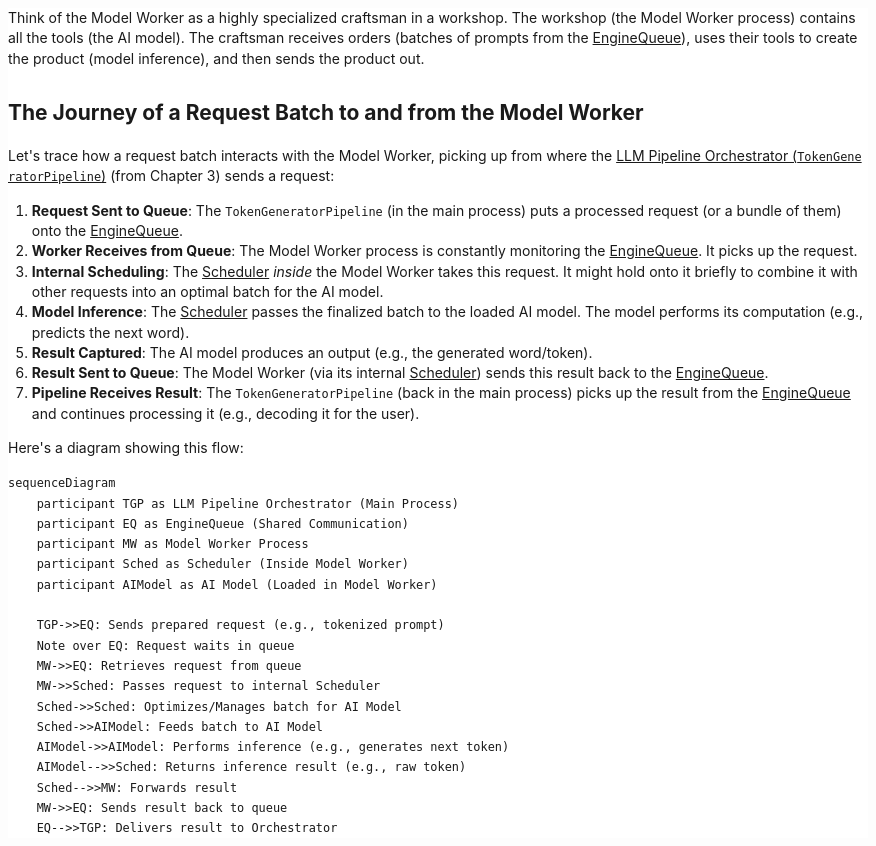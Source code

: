
Think of the Model Worker as a highly specialized craftsman in a workshop. The workshop (the Model Worker process) contains all the tools (the AI model). The craftsman receives orders (batches of prompts from the [EngineQueue](07_enginequeue_.md)), uses their tools to create the product (model inference), and then sends the product out.

## The Journey of a Request Batch to and from the Model Worker

Let's trace how a request batch interacts with the Model Worker, picking up from where the [LLM Pipeline Orchestrator (`TokenGeneratorPipeline`)](03_llm_pipeline_orchestrator___tokengeneratorpipeline___.md) (from Chapter 3) sends a request:

1.  **Request Sent to Queue**: The `TokenGeneratorPipeline` (in the main process) puts a processed request (or a bundle of them) onto the [EngineQueue](07_enginequeue_.md).
2.  **Worker Receives from Queue**: The Model Worker process is constantly monitoring the [EngineQueue](07_enginequeue_.md). It picks up the request.
3.  **Internal Scheduling**: The [Scheduler](05_scheduler___tokengenerationscheduler____embeddingsscheduler___.md) *inside* the Model Worker takes this request. It might hold onto it briefly to combine it with other requests into an optimal batch for the AI model.
4.  **Model Inference**: The [Scheduler](05_scheduler___tokengenerationscheduler____embeddingsscheduler___.md) passes the finalized batch to the loaded AI model. The model performs its computation (e.g., predicts the next word).
5.  **Result Captured**: The AI model produces an output (e.g., the generated word/token).
6.  **Result Sent to Queue**: The Model Worker (via its internal [Scheduler](05_scheduler___tokengenerationscheduler____embeddingsscheduler___.md)) sends this result back to the [EngineQueue](07_enginequeue_.md).
7.  **Pipeline Receives Result**: The `TokenGeneratorPipeline` (back in the main process) picks up the result from the [EngineQueue](07_enginequeue_.md) and continues processing it (e.g., decoding it for the user).

Here's a diagram showing this flow:

```mermaid
sequenceDiagram
    participant TGP as LLM Pipeline Orchestrator (Main Process)
    participant EQ as EngineQueue (Shared Communication)
    participant MW as Model Worker Process
    participant Sched as Scheduler (Inside Model Worker)
    participant AIModel as AI Model (Loaded in Model Worker)

    TGP->>EQ: Sends prepared request (e.g., tokenized prompt)
    Note over EQ: Request waits in queue
    MW->>EQ: Retrieves request from queue
    MW->>Sched: Passes request to internal Scheduler
    Sched->>Sched: Optimizes/Manages batch for AI Model
    Sched->>AIModel: Feeds batch to AI Model
    AIModel->>AIModel: Performs inference (e.g., generates next token)
    AIModel-->>Sched: Returns inference result (e.g., raw token)
    Sched-->>MW: Forwards result
    MW->>EQ: Sends result back to queue
    EQ-->>TGP: Delivers result to Orchestrator
```
